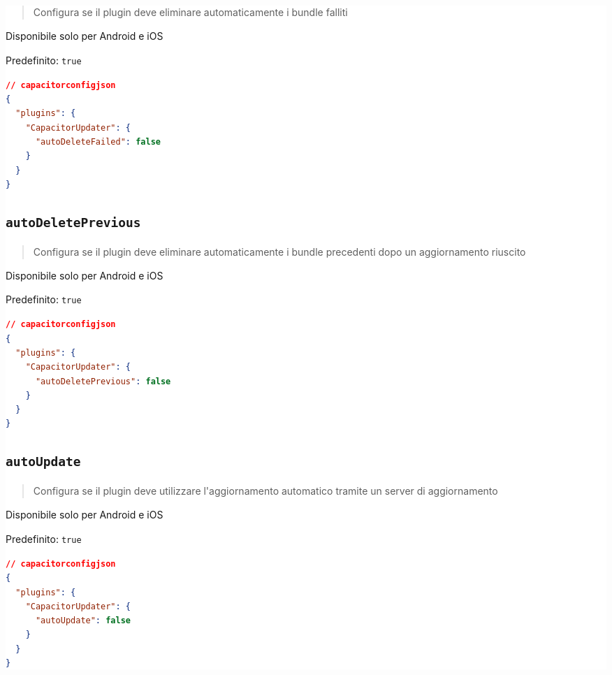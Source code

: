 > Configura se il plugin deve eliminare automaticamente i bundle falliti

Disponibile solo per Android e iOS

Predefinito: `true`

```json
// capacitorconfigjson
{
  "plugins": {
    "CapacitorUpdater": {
      "autoDeleteFailed": false
    }
  }
}
```

## `autoDeletePrevious`

> Configura se il plugin deve eliminare automaticamente i bundle precedenti dopo un aggiornamento riuscito

Disponibile solo per Android e iOS

Predefinito: `true`

```json
// capacitorconfigjson
{
  "plugins": {
    "CapacitorUpdater": {
      "autoDeletePrevious": false
    }
  }
}
```

## `autoUpdate`

> Configura se il plugin deve utilizzare l'aggiornamento automatico tramite un server di aggiornamento

Disponibile solo per Android e iOS

Predefinito: `true`

```json
// capacitorconfigjson
{
  "plugins": {
    "CapacitorUpdater": {
      "autoUpdate": false
    }
  }
}
```
